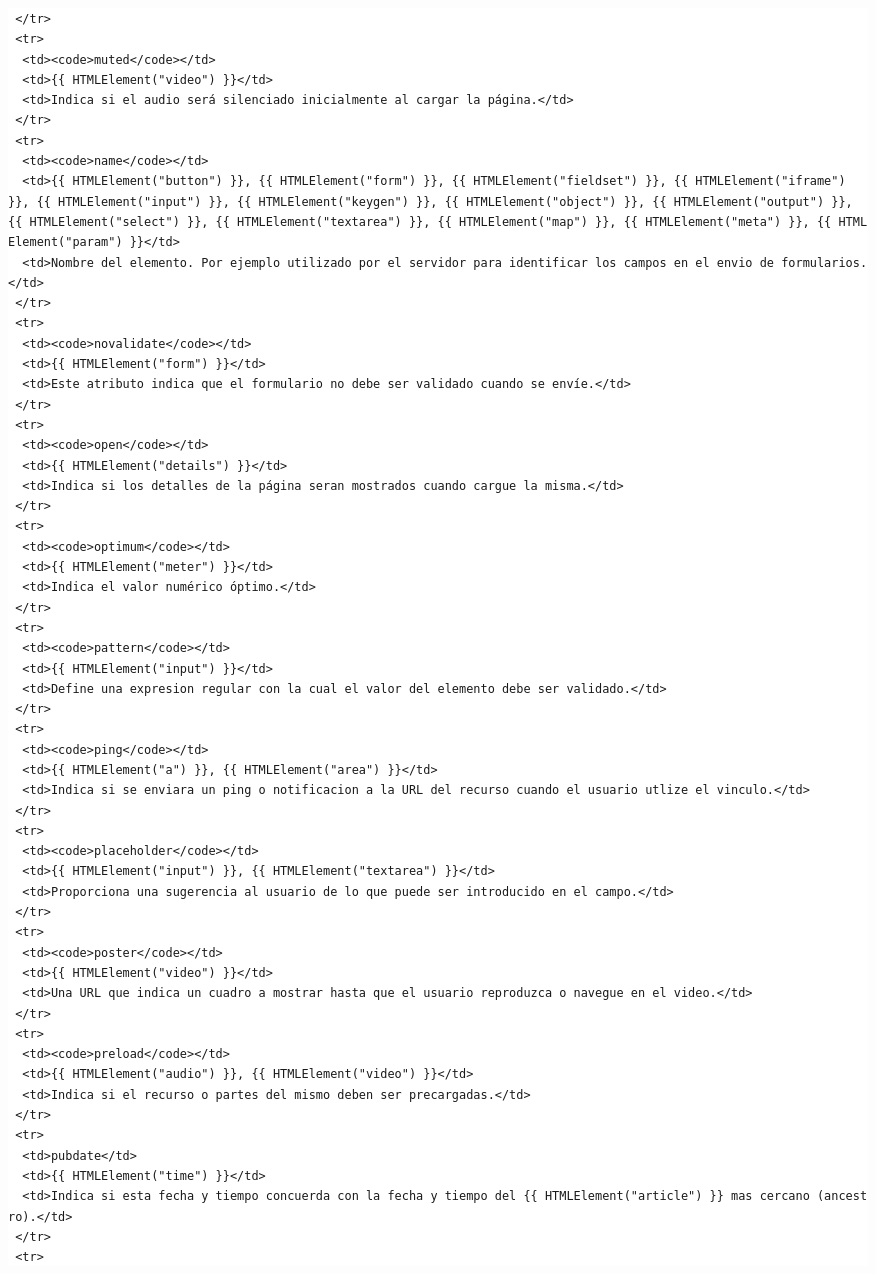      </tr>
     <tr>
      <td><code>muted</code></td>
      <td>{{ HTMLElement("video") }}</td>
      <td>Indica si el audio será silenciado inicialmente al cargar la página.</td>
     </tr>
     <tr>
      <td><code>name</code></td>
      <td>{{ HTMLElement("button") }}, {{ HTMLElement("form") }}, {{ HTMLElement("fieldset") }}, {{ HTMLElement("iframe") }}, {{ HTMLElement("input") }}, {{ HTMLElement("keygen") }}, {{ HTMLElement("object") }}, {{ HTMLElement("output") }}, {{ HTMLElement("select") }}, {{ HTMLElement("textarea") }}, {{ HTMLElement("map") }}, {{ HTMLElement("meta") }}, {{ HTMLElement("param") }}</td>
      <td>Nombre del elemento. Por ejemplo utilizado por el servidor para identificar los campos en el envio de formularios.</td>
     </tr>
     <tr>
      <td><code>novalidate</code></td>
      <td>{{ HTMLElement("form") }}</td>
      <td>Este atributo indica que el formulario no debe ser validado cuando se envíe.</td>
     </tr>
     <tr>
      <td><code>open</code></td>
      <td>{{ HTMLElement("details") }}</td>
      <td>Indica si los detalles de la página seran mostrados cuando cargue la misma.</td>
     </tr>
     <tr>
      <td><code>optimum</code></td>
      <td>{{ HTMLElement("meter") }}</td>
      <td>Indica el valor numérico óptimo.</td>
     </tr>
     <tr>
      <td><code>pattern</code></td>
      <td>{{ HTMLElement("input") }}</td>
      <td>Define una expresion regular con la cual el valor del elemento debe ser validado.</td>
     </tr>
     <tr>
      <td><code>ping</code></td>
      <td>{{ HTMLElement("a") }}, {{ HTMLElement("area") }}</td>
      <td>Indica si se enviara un ping o notificacion a la URL del recurso cuando el usuario utlize el vinculo.</td>
     </tr>
     <tr>
      <td><code>placeholder</code></td>
      <td>{{ HTMLElement("input") }}, {{ HTMLElement("textarea") }}</td>
      <td>Proporciona una sugerencia al usuario de lo que puede ser introducido en el campo.</td>
     </tr>
     <tr>
      <td><code>poster</code></td>
      <td>{{ HTMLElement("video") }}</td>
      <td>Una URL que indica un cuadro a mostrar hasta que el usuario reproduzca o navegue en el video.</td>
     </tr>
     <tr>
      <td><code>preload</code></td>
      <td>{{ HTMLElement("audio") }}, {{ HTMLElement("video") }}</td>
      <td>Indica si el recurso o partes del mismo deben ser precargadas.</td>
     </tr>
     <tr>
      <td>pubdate</td>
      <td>{{ HTMLElement("time") }}</td>
      <td>Indica si esta fecha y tiempo concuerda con la fecha y tiempo del {{ HTMLElement("article") }} mas cercano (ancestro).</td>
     </tr>
     <tr>